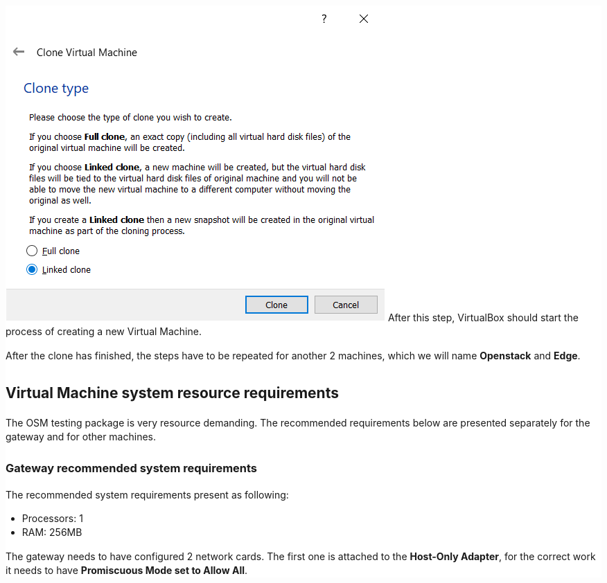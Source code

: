 ![VirtualBox clone](./Images/VBox_clone_type.png)
After this step, VirtualBox should start the process of creating a new Virtual Machine.

After the clone has finished, the steps have to be repeated for another 2 machines, which we will name **Openstack** and **Edge**.

## Virtual Machine system resource requirements
The OSM testing package is very resource demanding. The recommended requirements below are presented separately for the gateway and for other machines. 

### Gateway recommended system requirements

The recommended system requirements present as following:
* Processors: 1
* RAM: 256MB

The gateway needs to have configured 2 network cards. The first one is attached to the **Host-Only Adapter**, for the correct work it needs to have **Promiscuous Mode set to Allow All**. 